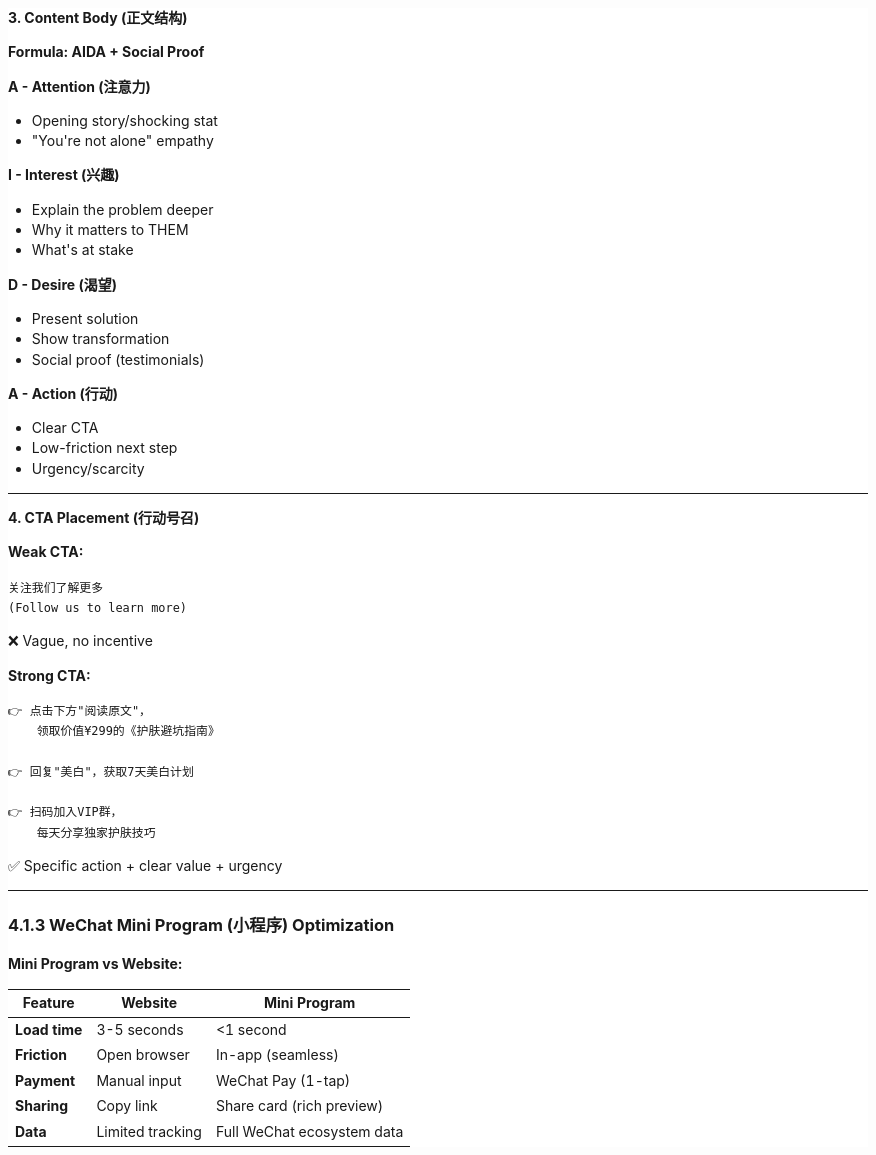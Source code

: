 
**3. Content Body (正文结构)**

**Formula: AIDA + Social Proof**

**A - Attention (注意力)**
- Opening story/shocking stat
- "You're not alone" empathy

**I - Interest (兴趣)**
- Explain the problem deeper
- Why it matters to THEM
- What's at stake

**D - Desire (渴望)**
- Present solution
- Show transformation
- Social proof (testimonials)

**A - Action (行动)**
- Clear CTA
- Low-friction next step
- Urgency/scarcity

---

**4. CTA Placement (行动号召)**

**Weak CTA:**
```
关注我们了解更多
(Follow us to learn more)
```
❌ Vague, no incentive

**Strong CTA:**
```
👉 点击下方"阅读原文"，
    领取价值¥299的《护肤避坑指南》

👉 回复"美白"，获取7天美白计划

👉 扫码加入VIP群，
    每天分享独家护肤技巧
```
✅ Specific action + clear value + urgency

---

### 4.1.3 WeChat Mini Program (小程序) Optimization

**Mini Program vs Website:**

| Feature | Website | Mini Program |
|---------|---------|--------------|
| **Load time** | 3-5 seconds | <1 second |
| **Friction** | Open browser | In-app (seamless) |
| **Payment** | Manual input | WeChat Pay (1-tap) |
| **Sharing** | Copy link | Share card (rich preview) |
| **Data** | Limited tracking | Full WeChat ecosystem data |
